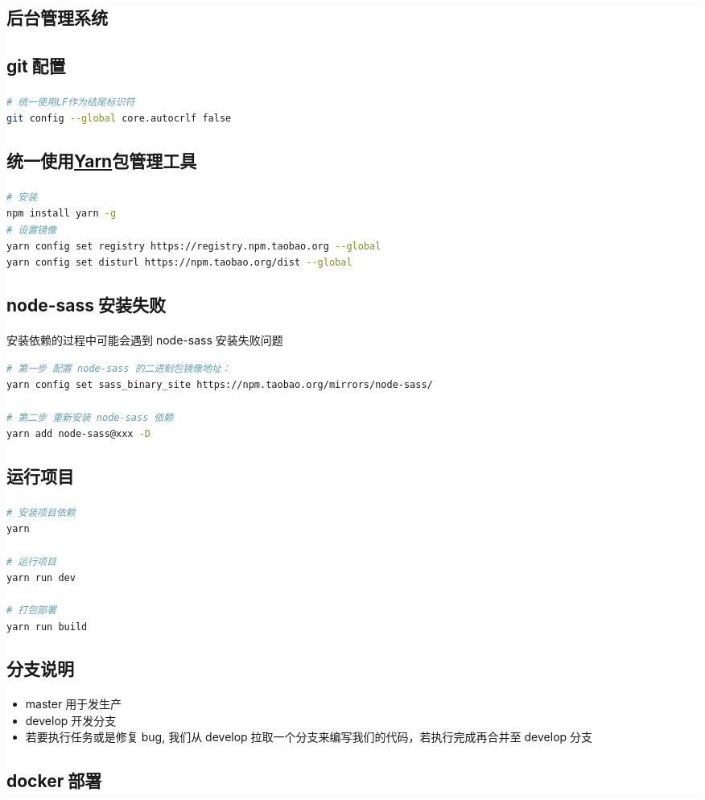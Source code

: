 ## 后台管理系统

## git 配置

```bash
# 统一使用LF作为结尾标识符
git config --global core.autocrlf false
```

## 统一使用[Yarn](https://yarnpkg.com/en/docs/cli/)包管理工具

```bash
# 安装
npm install yarn -g
# 设置镜像
yarn config set registry https://registry.npm.taobao.org --global
yarn config set disturl https://npm.taobao.org/dist --global
```

## node-sass 安装失败

安装依赖的过程中可能会遇到 node-sass 安装失败问题

```bash
# 第一步 配置 node-sass 的二进制包镜像地址：
yarn config set sass_binary_site https://npm.taobao.org/mirrors/node-sass/

# 第二步 重新安装 node-sass 依赖
yarn add node-sass@xxx -D
```

## 运行项目

``` bash
# 安装项目依赖
yarn

# 运行项目
yarn run dev

# 打包部署
yarn run build
```


## 分支说明

- master 用于发生产
- develop 开发分支
- 若要执行任务或是修复 bug, 我们从 develop 拉取一个分支来编写我们的代码，若执行完成再合并至 develop 分支

## docker 部署
